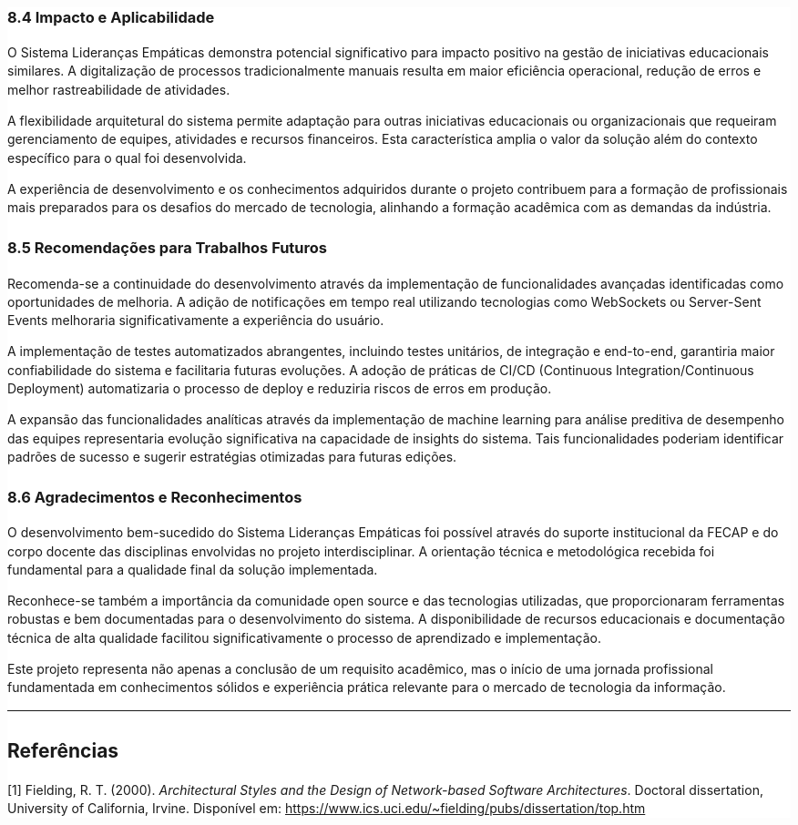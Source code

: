 ### 8.4 Impacto e Aplicabilidade

O Sistema Lideranças Empáticas demonstra potencial significativo para impacto positivo na gestão de iniciativas educacionais similares. A digitalização de processos tradicionalmente manuais resulta em maior eficiência operacional, redução de erros e melhor rastreabilidade de atividades.

A flexibilidade arquitetural do sistema permite adaptação para outras iniciativas educacionais ou organizacionais que requeiram gerenciamento de equipes, atividades e recursos financeiros. Esta característica amplia o valor da solução além do contexto específico para o qual foi desenvolvida.

A experiência de desenvolvimento e os conhecimentos adquiridos durante o projeto contribuem para a formação de profissionais mais preparados para os desafios do mercado de tecnologia, alinhando a formação acadêmica com as demandas da indústria.

### 8.5 Recomendações para Trabalhos Futuros

Recomenda-se a continuidade do desenvolvimento através da implementação de funcionalidades avançadas identificadas como oportunidades de melhoria. A adição de notificações em tempo real utilizando tecnologias como WebSockets ou Server-Sent Events melhoraria significativamente a experiência do usuário.

A implementação de testes automatizados abrangentes, incluindo testes unitários, de integração e end-to-end, garantiria maior confiabilidade do sistema e facilitaria futuras evoluções. A adoção de práticas de CI/CD (Continuous Integration/Continuous Deployment) automatizaria o processo de deploy e reduziria riscos de erros em produção.

A expansão das funcionalidades analíticas através da implementação de machine learning para análise preditiva de desempenho das equipes representaria evolução significativa na capacidade de insights do sistema. Tais funcionalidades poderiam identificar padrões de sucesso e sugerir estratégias otimizadas para futuras edições.

### 8.6 Agradecimentos e Reconhecimentos

O desenvolvimento bem-sucedido do Sistema Lideranças Empáticas foi possível através do suporte institucional da FECAP e do corpo docente das disciplinas envolvidas no projeto interdisciplinar. A orientação técnica e metodológica recebida foi fundamental para a qualidade final da solução implementada.

Reconhece-se também a importância da comunidade open source e das tecnologias utilizadas, que proporcionaram ferramentas robustas e bem documentadas para o desenvolvimento do sistema. A disponibilidade de recursos educacionais e documentação técnica de alta qualidade facilitou significativamente o processo de aprendizado e implementação.

Este projeto representa não apenas a conclusão de um requisito acadêmico, mas o início de uma jornada profissional fundamentada em conhecimentos sólidos e experiência prática relevante para o mercado de tecnologia da informação.

---

## Referências

[1] Fielding, R. T. (2000). *Architectural Styles and the Design of Network-based Software Architectures*. Doctoral dissertation, University of California, Irvine. Disponível em: https://www.ics.uci.edu/~fielding/pubs/dissertation/top.htm
